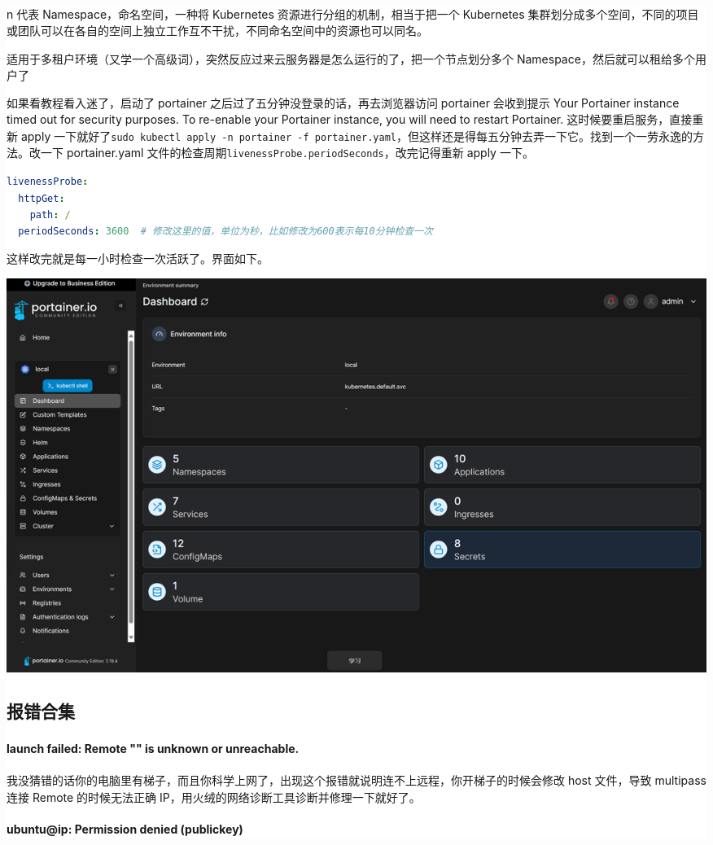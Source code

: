 n 代表 Namespace，命名空间，一种将 Kubernetes 资源进行分组的机制，相当于把一个 Kubernetes 集群划分成多个空间，不同的项目或团队可以在各自的空间上独立工作互不干扰，不同命名空间中的资源也可以同名。

适用于多租户环境（又学一个高级词），突然反应过来云服务器是怎么运行的了，把一个节点划分多个 Namespace，然后就可以租给多个用户了

如果看教程看入迷了，启动了 portainer 之后过了五分钟没登录的话，再去浏览器访问 portainer 会收到提示 Your Portainer instance timed out for security purposes. To re-enable your Portainer instance, you will need to restart Portainer. 这时候要重启服务，直接重新 apply 一下就好了`sudo kubectl apply -n portainer -f portainer.yaml`，但这样还是得每五分钟去弄一下它。找到一个一劳永逸的方法。改一下 portainer.yaml 文件的检查周期`livenessProbe.periodSeconds`，改完记得重新 apply 一下。

```yaml
livenessProbe:
  httpGet:
    path: /
  periodSeconds: 3600  # 修改这里的值，单位为秒，比如修改为600表示每10分钟检查一次
```

这样改完就是每一小时检查一次活跃了。界面如下。

![img](../\Kubernetes_Study\assets\1713535904965-029832f0-924f-403b-97bb-f20d1642177b.png)

##  报错合集

#### launch failed: Remote "" is unknown or unreachable.

我没猜错的话你的电脑里有梯子，而且你科学上网了，出现这个报错就说明连不上远程，你开梯子的时候会修改 host 文件，导致 multipass 连接 Remote 的时候无法正确 IP，用火绒的网络诊断工具诊断并修理一下就好了。

#### ubuntu@ip: Permission denied (publickey)
